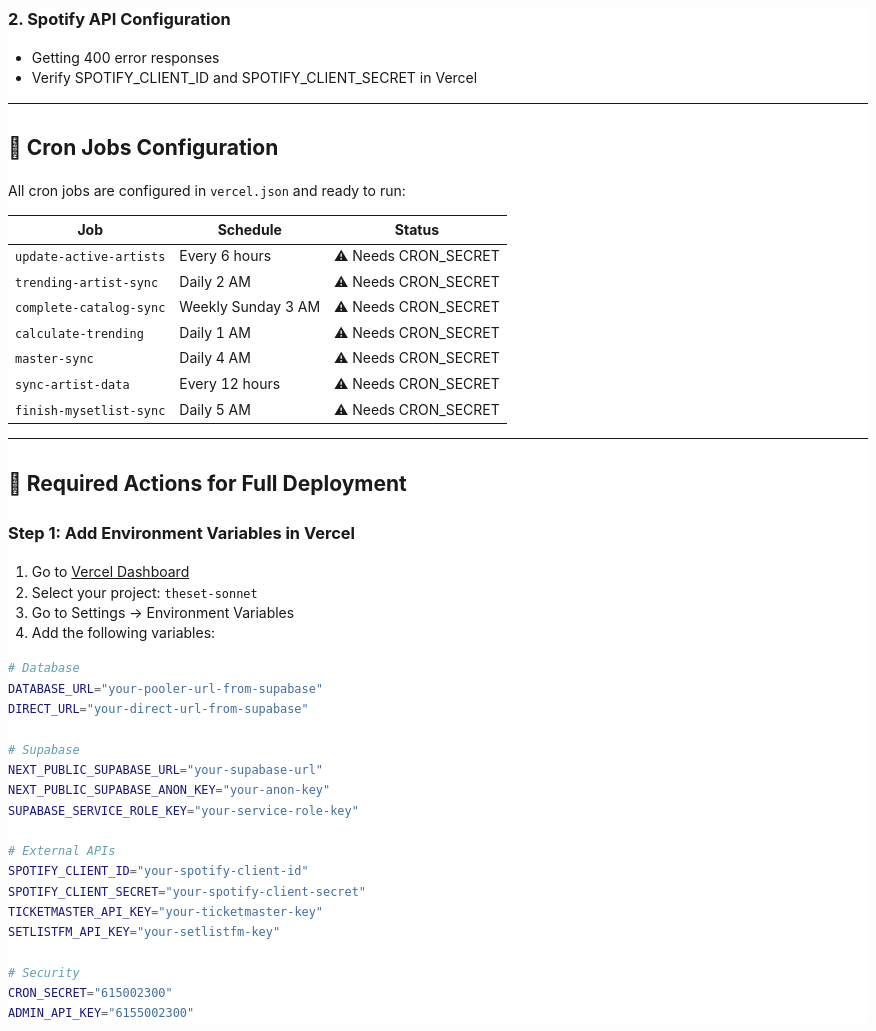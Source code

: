 ### 2. **Spotify API Configuration**
- Getting 400 error responses
- Verify SPOTIFY_CLIENT_ID and SPOTIFY_CLIENT_SECRET in Vercel

---

## 📅 Cron Jobs Configuration

All cron jobs are configured in `vercel.json` and ready to run:

| Job | Schedule | Status |
|-----|----------|--------|
| `update-active-artists` | Every 6 hours | ⚠️ Needs CRON_SECRET |
| `trending-artist-sync` | Daily 2 AM | ⚠️ Needs CRON_SECRET |
| `complete-catalog-sync` | Weekly Sunday 3 AM | ⚠️ Needs CRON_SECRET |
| `calculate-trending` | Daily 1 AM | ⚠️ Needs CRON_SECRET |
| `master-sync` | Daily 4 AM | ⚠️ Needs CRON_SECRET |
| `sync-artist-data` | Every 12 hours | ⚠️ Needs CRON_SECRET |
| `finish-mysetlist-sync` | Daily 5 AM | ⚠️ Needs CRON_SECRET |

---

## 🔧 Required Actions for Full Deployment

### Step 1: Add Environment Variables in Vercel

1. Go to [Vercel Dashboard](https://vercel.com/dashboard)
2. Select your project: `theset-sonnet`
3. Go to Settings → Environment Variables
4. Add the following variables:

```bash
# Database
DATABASE_URL="your-pooler-url-from-supabase"
DIRECT_URL="your-direct-url-from-supabase"

# Supabase
NEXT_PUBLIC_SUPABASE_URL="your-supabase-url"
NEXT_PUBLIC_SUPABASE_ANON_KEY="your-anon-key"
SUPABASE_SERVICE_ROLE_KEY="your-service-role-key"

# External APIs
SPOTIFY_CLIENT_ID="your-spotify-client-id"
SPOTIFY_CLIENT_SECRET="your-spotify-client-secret"
TICKETMASTER_API_KEY="your-ticketmaster-key"
SETLISTFM_API_KEY="your-setlistfm-key"

# Security
CRON_SECRET="615002300"
ADMIN_API_KEY="6155002300"
```
